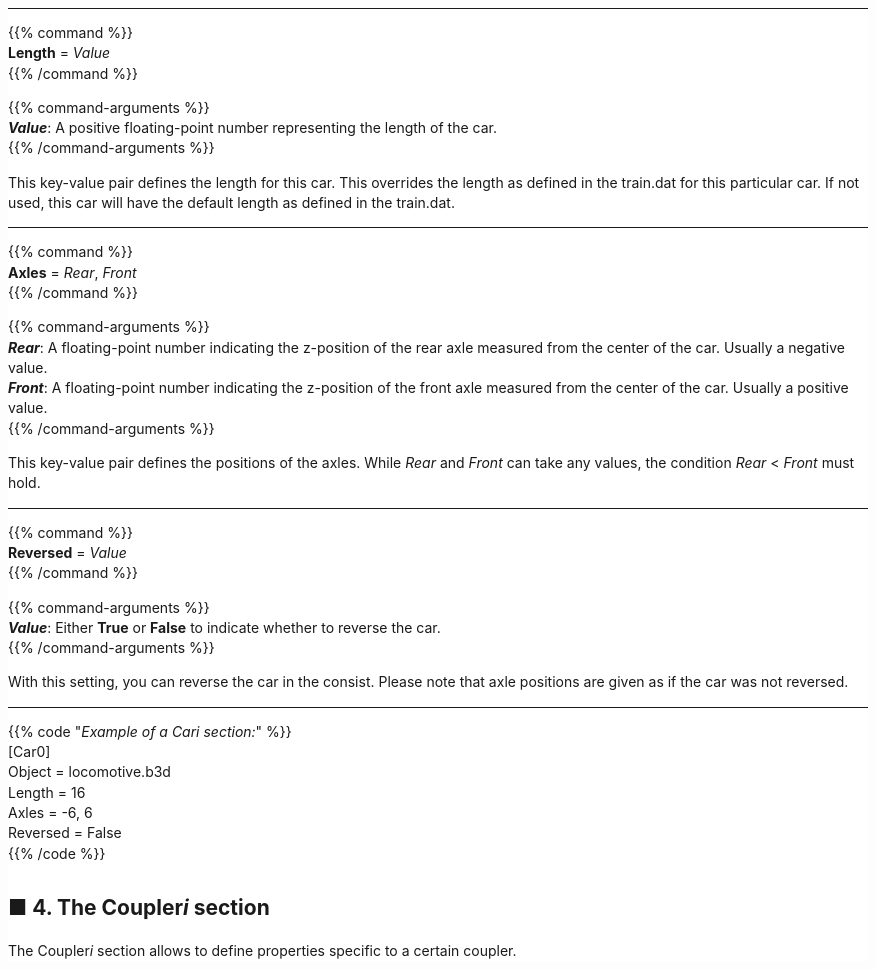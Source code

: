 ------

{{% command %}}  
**Length** = *Value*  
{{% /command %}}

{{% command-arguments %}}  
***Value***: A positive floating-point number representing the length of the car.  
{{% /command-arguments %}}

This key-value pair defines the length for this car. This overrides the length as defined in the train.dat for this particular car. If not used, this car will have the default length as defined in the train.dat.

------

{{% command %}}  
**Axles** = *Rear*, *Front*  
{{% /command %}}

{{% command-arguments %}}  
***Rear***: A floating-point number indicating the z-position of the rear axle measured from the center of the car. Usually a negative value.  
***Front***: A floating-point number indicating the z-position of the front axle measured from the center of the car. Usually a positive value.  
{{% /command-arguments %}}

This key-value pair defines the positions of the axles. While *Rear* and *Front* can take any values, the condition *Rear* < *Front* must hold.

------

{{% command %}}  
**Reversed** = *Value*  
{{% /command %}}

{{% command-arguments %}}  
***Value***: Either **True** or **False** to indicate whether to reverse the car.  
{{% /command-arguments %}}

With this setting, you can reverse the car in the consist. Please note that axle positions are given as if the car was not reversed.

------

{{% code "*Example of a Cari section:*" %}}  
[Car0]  
Object = locomotive.b3d  
Length = 16  
Axles = -6, 6  
Reversed = False  
{{% /code %}}

## <a name="coupler"></a>■ 4. The Coupler*i* section

The Coupler*i* section allows to define properties specific to a certain coupler.
